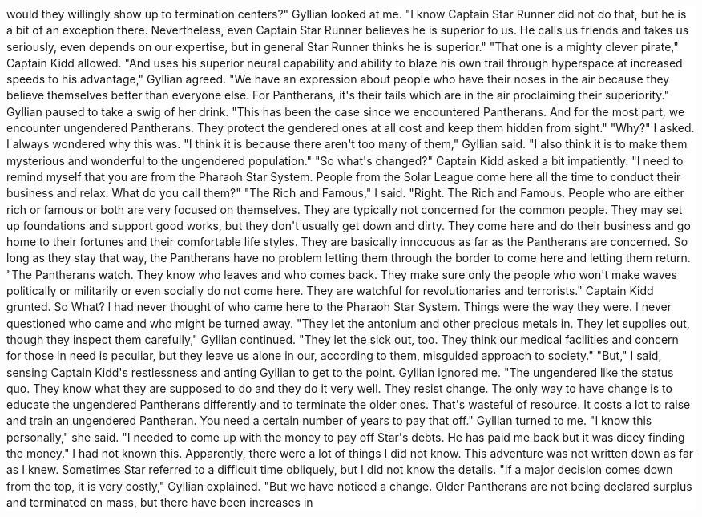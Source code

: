 would they willingly show up to termination centers?"
Gyllian looked at me. "I know Captain Star Runner did not do that, but he
is a bit of an exception there. Nevertheless, even Captain Star Runner
believes he is superior to us. He calls us friends and takes us seriously,
even depends on our expertise, but in general Star Runner thinks he is
superior."
"That one is a mighty clever pirate," Captain Kidd allowed.
"And uses his superior neural capability and ability to blaze his own trail
through hyperspace at increased speeds to his advantage," Gyllian agreed.
"We have an expression about people who have their noses in the air because
they believe themselves better than everyone else. For Pantherans, it's
their tails which are in the air proclaiming their superiority."
Gyllian paused to take a swig of her drink.
"This has been the case since we encountered Pantherans. And for the most
part, we encounter ungendered Pantherans. They protect the gendered ones at
all cost and keep them hidden from sight."
"Why?" I asked. I always wondered why this was.
"I think it is because there aren't too many of them," Gyllian said. "I
also think it is to make them mysterious and wonderful to the ungendered
population."
"So what's changed?" Captain Kidd asked a bit impatiently.
"I need to remind myself that you are from the Pharaoh Star System. People
from the Solar League come here all the time to conduct their business and
relax. What do you call them?"
"The Rich and Famous," I said.
"Right. The Rich and Famous. People who are either rich or famous or both
are very focused on themselves. They are typically not concerned for the
common people. They may set up foundations and support good works, but they
don't usually get down and dirty. They come here and do their business and
go home to their fortunes and their comfortable life styles. They are
basically innocuous as far as the Pantherans are concerned. So long as they
stay that way, the Pantherans have no problem letting them through the
border to come here and letting them return.
"The Pantherans watch. They know who leaves and who comes back. They make
sure only the people who won't make waves politically or militarily or even
socially do not come here. They are watchful for revolutionaries and
terrorists."
Captain Kidd grunted. So What?
I had never thought of who came here to the Pharaoh Star System. Things
were the way they were. I never questioned who came and who might be turned
away.
"They let the antonium and other precious metals in. They let supplies out,
though they inspect them carefully," Gyllian continued. "They let the sick
out, too. They think our medical facilities and concern for those in need
is peculiar, but they leave us alone in our, according to them, misguided
approach to society."
"But," I said, sensing Captain Kidd's restlessness and anting Gyllian to
get to the point.
Gyllian ignored me.
"The ungendered like the status quo. They know what they are supposed to do
and they do it very well. They resist change. The only way to have change
is to educate the ungendered Pantherans differently and to terminate the
older ones. That's wasteful of resource. It costs a lot to raise and train
an ungendered Pantheran. You need a certain number of years to pay that
off."
Gyllian turned to me. "I know this personally," she said. "I needed to come
up with the money to pay off Star's debts. He has paid me back but it was
dicey finding the money."
I had not known this. Apparently, there were a lot of things I did not
know. This adventure was not written down as far as I knew. Sometimes Star
referred to a difficult time obliquely, but I did not know the details.
"If a major decision comes down from the top, it is very costly," Gyllian
explained. "But we have noticed a change. Older Pantherans are not being
declared surplus and terminated en mass, but there have been increases in